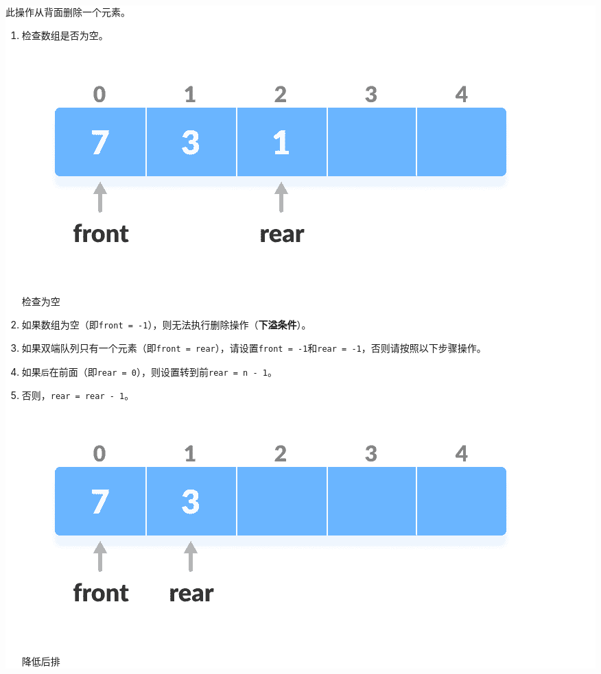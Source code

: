 此操作从背面删除一个元素。

1.  检查数组是否为空。

    ![Deque - check empty](img/d82eb936b27b252b8dca2b1c9bddf3e5.png "Deque - delete from the rear")

    检查为空

    

2.  如果数组为空（即`front = -1`），则无法执行删除操作（**下溢条件**）。
3.  如果双端队列只有一个元素（即`front = rear`），请设置`front = -1`和`rear = -1`，否则请按照以下步骤操作。
4.  如果`后`在前面（即`rear = 0`），则设置转到前`rear = n - 1`。
5.  否则，`rear = rear - 1`。

    ![Deque - Decrease rear](img/edc90cecd69f5edc0dc8d27b0d151e5e.png "Deque - delete from the rear")

    降低后排

    
